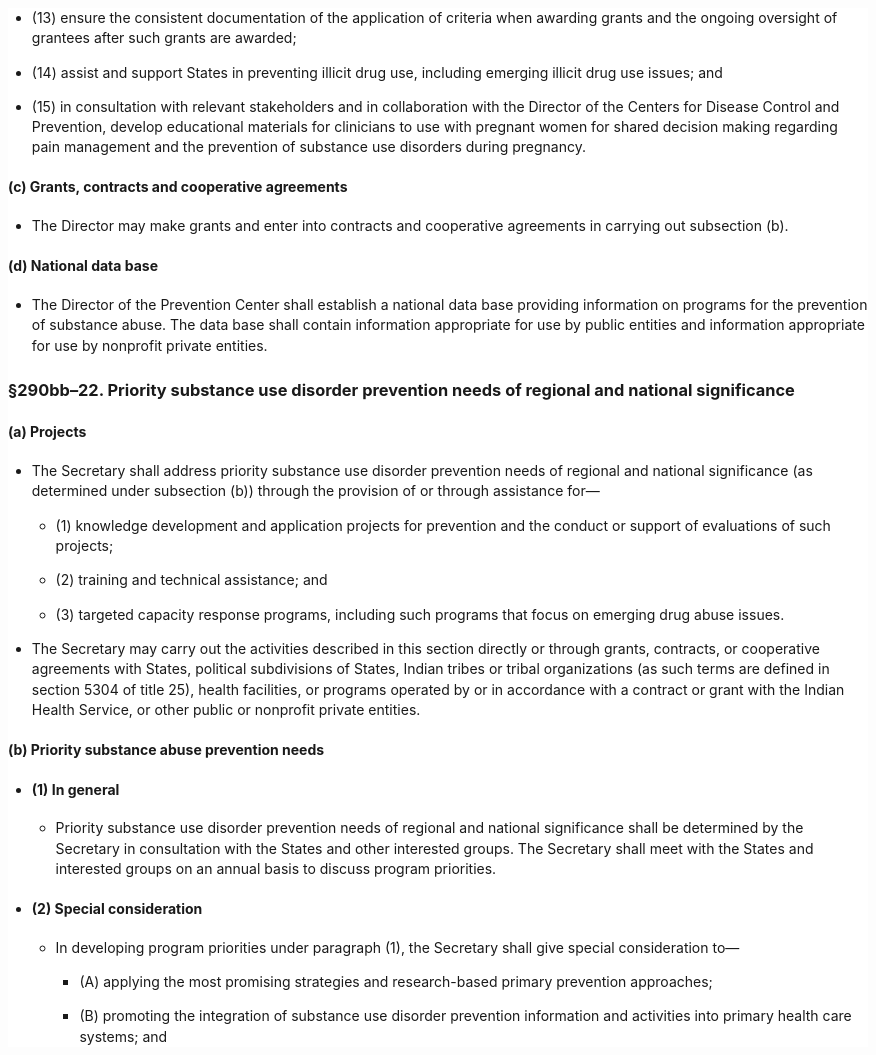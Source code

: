   * (13) ensure the consistent documentation of the application of criteria when awarding grants and the ongoing oversight of grantees after such grants are awarded;

  * (14) assist and support States in preventing illicit drug use, including emerging illicit drug use issues; and

  * (15) in consultation with relevant stakeholders and in collaboration with the Director of the Centers for Disease Control and Prevention, develop educational materials for clinicians to use with pregnant women for shared decision making regarding pain management and the prevention of substance use disorders during pregnancy.

#### (c) Grants, contracts and cooperative agreements
* The Director may make grants and enter into contracts and cooperative agreements in carrying out subsection (b).

#### (d) National data base
* The Director of the Prevention Center shall establish a national data base providing information on programs for the prevention of substance abuse. The data base shall contain information appropriate for use by public entities and information appropriate for use by nonprofit private entities.

### §290bb–22. Priority substance use disorder prevention needs of regional and national significance
#### (a) Projects
* The Secretary shall address priority substance use disorder prevention needs of regional and national significance (as determined under subsection (b)) through the provision of or through assistance for—

  * (1) knowledge development and application projects for prevention and the conduct or support of evaluations of such projects;

  * (2) training and technical assistance; and

  * (3) targeted capacity response programs, including such programs that focus on emerging drug abuse issues.


* The Secretary may carry out the activities described in this section directly or through grants, contracts, or cooperative agreements with States, political subdivisions of States, Indian tribes or tribal organizations (as such terms are defined in section 5304 of title 25), health facilities, or programs operated by or in accordance with a contract or grant with the Indian Health Service, or other public or nonprofit private entities.

#### (b) Priority substance abuse prevention needs
* #### (1) In general
  * Priority substance use disorder prevention needs of regional and national significance shall be determined by the Secretary in consultation with the States and other interested groups. The Secretary shall meet with the States and interested groups on an annual basis to discuss program priorities.

* #### (2) Special consideration
  * In developing program priorities under paragraph (1), the Secretary shall give special consideration to—

    * (A) applying the most promising strategies and research-based primary prevention approaches;

    * (B) promoting the integration of substance use disorder prevention information and activities into primary health care systems; and
